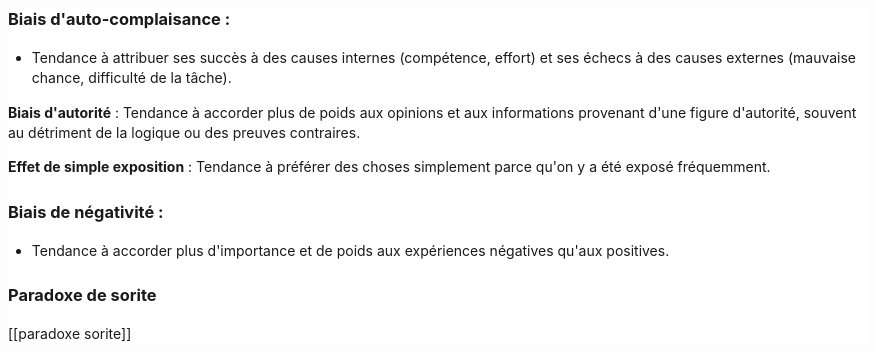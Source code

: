 ### **Biais d'auto-complaisance** :

- Tendance à attribuer ses succès à des causes internes (compétence, effort) et ses échecs à des causes externes (mauvaise chance, difficulté de la tâche).

**Biais d'autorité** : Tendance à accorder plus de poids aux opinions et aux informations provenant d'une figure d'autorité, souvent au détriment de la logique ou des preuves contraires.

**Effet de simple exposition** : Tendance à préférer des choses simplement parce qu'on y a été exposé fréquemment.

### **Biais de négativité** :

- Tendance à accorder plus d'importance et de poids aux expériences négatives qu'aux positives.

### Paradoxe de sorite

[[paradoxe sorite]]